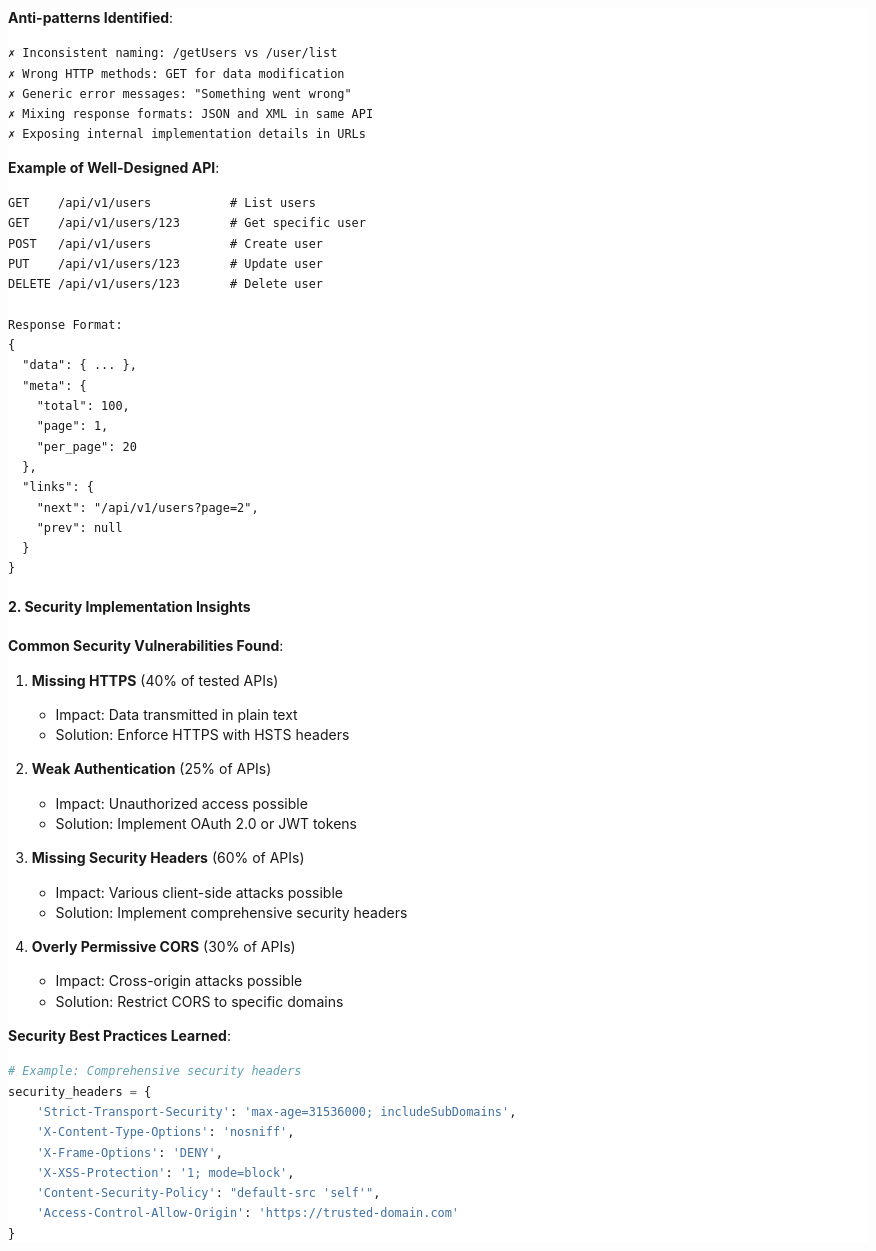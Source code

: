 **Anti-patterns Identified**:
```
✗ Inconsistent naming: /getUsers vs /user/list
✗ Wrong HTTP methods: GET for data modification
✗ Generic error messages: "Something went wrong"
✗ Mixing response formats: JSON and XML in same API
✗ Exposing internal implementation details in URLs
```

**Example of Well-Designed API**:
```
GET    /api/v1/users           # List users
GET    /api/v1/users/123       # Get specific user
POST   /api/v1/users           # Create user
PUT    /api/v1/users/123       # Update user
DELETE /api/v1/users/123       # Delete user

Response Format:
{
  "data": { ... },
  "meta": {
    "total": 100,
    "page": 1,
    "per_page": 20
  },
  "links": {
    "next": "/api/v1/users?page=2",
    "prev": null
  }
}
```

#### 2. Security Implementation Insights

**Common Security Vulnerabilities Found**:

1. **Missing HTTPS** (40% of tested APIs)
   - Impact: Data transmitted in plain text
   - Solution: Enforce HTTPS with HSTS headers

2. **Weak Authentication** (25% of APIs)
   - Impact: Unauthorized access possible
   - Solution: Implement OAuth 2.0 or JWT tokens

3. **Missing Security Headers** (60% of APIs)
   - Impact: Various client-side attacks possible
   - Solution: Implement comprehensive security headers

4. **Overly Permissive CORS** (30% of APIs)
   - Impact: Cross-origin attacks possible
   - Solution: Restrict CORS to specific domains

**Security Best Practices Learned**:
```python
# Example: Comprehensive security headers
security_headers = {
    'Strict-Transport-Security': 'max-age=31536000; includeSubDomains',
    'X-Content-Type-Options': 'nosniff',
    'X-Frame-Options': 'DENY',
    'X-XSS-Protection': '1; mode=block',
    'Content-Security-Policy': "default-src 'self'",
    'Access-Control-Allow-Origin': 'https://trusted-domain.com'
}
```
